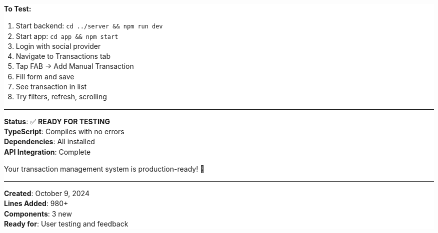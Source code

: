 **To Test:**
1. Start backend: `cd ../server && npm run dev`
2. Start app: `cd app && npm start`
3. Login with social provider
4. Navigate to Transactions tab
5. Tap FAB → Add Manual Transaction
6. Fill form and save
7. See transaction in list
8. Try filters, refresh, scrolling

---

**Status**: ✅ **READY FOR TESTING**  
**TypeScript**: Compiles with no errors  
**Dependencies**: All installed  
**API Integration**: Complete  

Your transaction management system is production-ready! 🎉

---

**Created**: October 9, 2024  
**Lines Added**: 980+  
**Components**: 3 new  
**Ready for**: User testing and feedback

